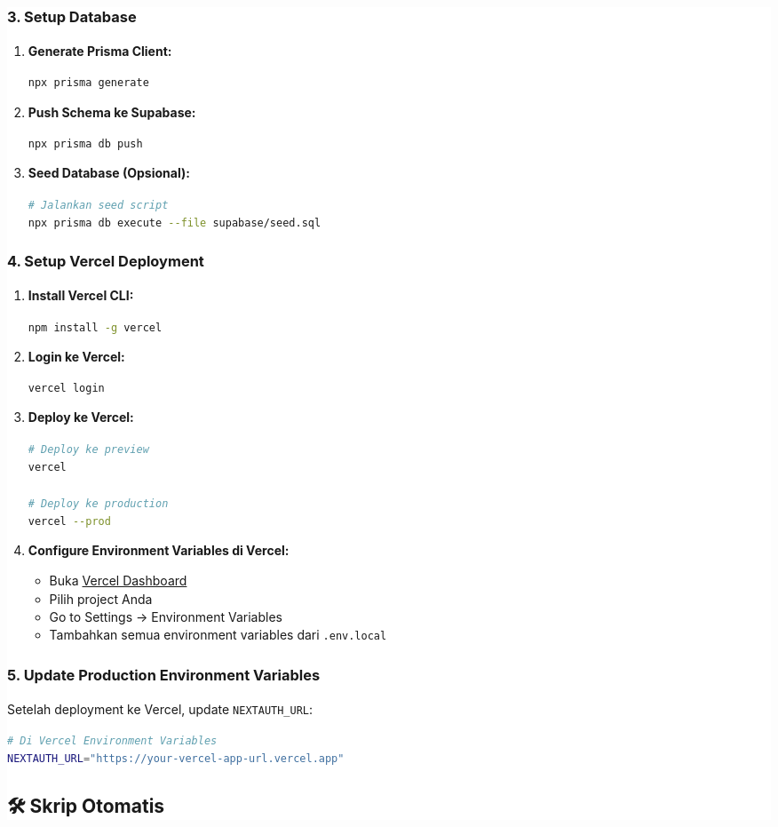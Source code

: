 
### 3. Setup Database

1. **Generate Prisma Client:**
   ```bash
   npx prisma generate
   ```

2. **Push Schema ke Supabase:**
   ```bash
   npx prisma db push
   ```

3. **Seed Database (Opsional):**
   ```bash
   # Jalankan seed script
   npx prisma db execute --file supabase/seed.sql
   ```

### 4. Setup Vercel Deployment

1. **Install Vercel CLI:**
   ```bash
   npm install -g vercel
   ```

2. **Login ke Vercel:**
   ```bash
   vercel login
   ```

3. **Deploy ke Vercel:**
   ```bash
   # Deploy ke preview
   vercel
   
   # Deploy ke production
   vercel --prod
   ```

4. **Configure Environment Variables di Vercel:**
   - Buka [Vercel Dashboard](https://vercel.com/dashboard)
   - Pilih project Anda
   - Go to Settings → Environment Variables
   - Tambahkan semua environment variables dari `.env.local`

### 5. Update Production Environment Variables

Setelah deployment ke Vercel, update `NEXTAUTH_URL`:

```bash
# Di Vercel Environment Variables
NEXTAUTH_URL="https://your-vercel-app-url.vercel.app"
```

## 🛠️ Skrip Otomatis
